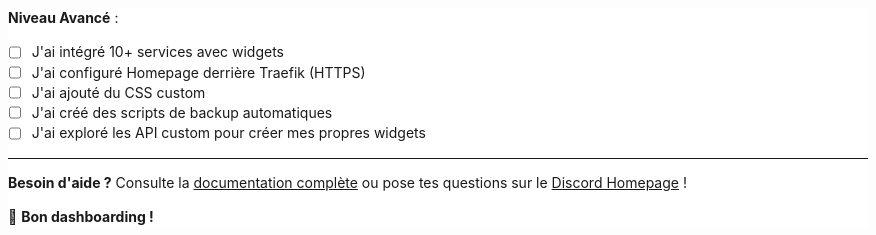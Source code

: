 **Niveau Avancé** :
- [ ] J'ai intégré 10+ services avec widgets
- [ ] J'ai configuré Homepage derrière Traefik (HTTPS)
- [ ] J'ai ajouté du CSS custom
- [ ] J'ai créé des scripts de backup automatiques
- [ ] J'ai exploré les API custom pour créer mes propres widgets

---

**Besoin d'aide ?** Consulte la [documentation complète](https://gethomepage.dev) ou pose tes questions sur le [Discord Homepage](https://discord.gg/homepage) !

🎉 **Bon dashboarding !**
